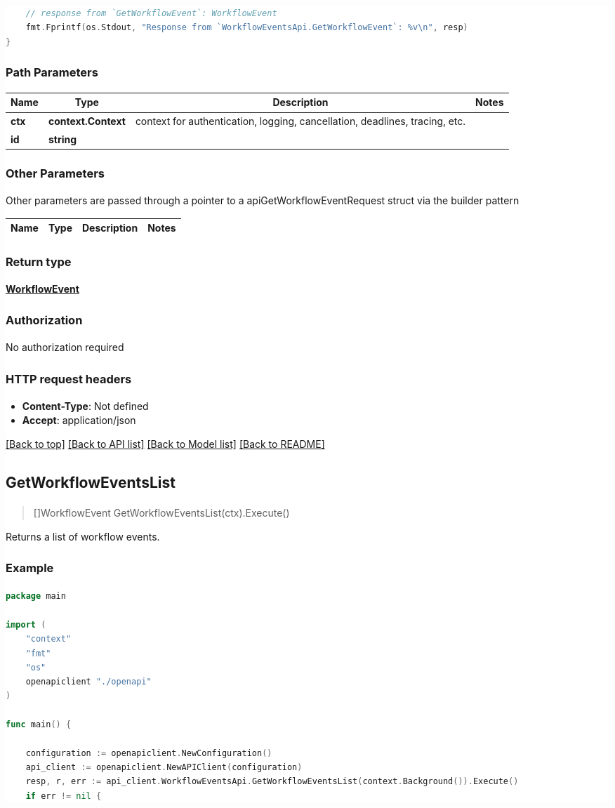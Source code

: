 ```go
    // response from `GetWorkflowEvent`: WorkflowEvent
    fmt.Fprintf(os.Stdout, "Response from `WorkflowEventsApi.GetWorkflowEvent`: %v\n", resp)
}
```

### Path Parameters


Name | Type | Description  | Notes
------------- | ------------- | ------------- | -------------
**ctx** | **context.Context** | context for authentication, logging, cancellation, deadlines, tracing, etc.
**id** | **string** |  | 

### Other Parameters

Other parameters are passed through a pointer to a apiGetWorkflowEventRequest struct via the builder pattern


Name | Type | Description  | Notes
------------- | ------------- | ------------- | -------------


### Return type

[**WorkflowEvent**](WorkflowEvent.md)

### Authorization

No authorization required

### HTTP request headers

- **Content-Type**: Not defined
- **Accept**: application/json

[[Back to top]](#) [[Back to API list]](../README.md#documentation-for-api-endpoints)
[[Back to Model list]](../README.md#documentation-for-models)
[[Back to README]](../README.md)


## GetWorkflowEventsList

> []WorkflowEvent GetWorkflowEventsList(ctx).Execute()

Returns a list of workflow events.

### Example

```go
package main

import (
    "context"
    "fmt"
    "os"
    openapiclient "./openapi"
)

func main() {

    configuration := openapiclient.NewConfiguration()
    api_client := openapiclient.NewAPIClient(configuration)
    resp, r, err := api_client.WorkflowEventsApi.GetWorkflowEventsList(context.Background()).Execute()
    if err != nil {
```